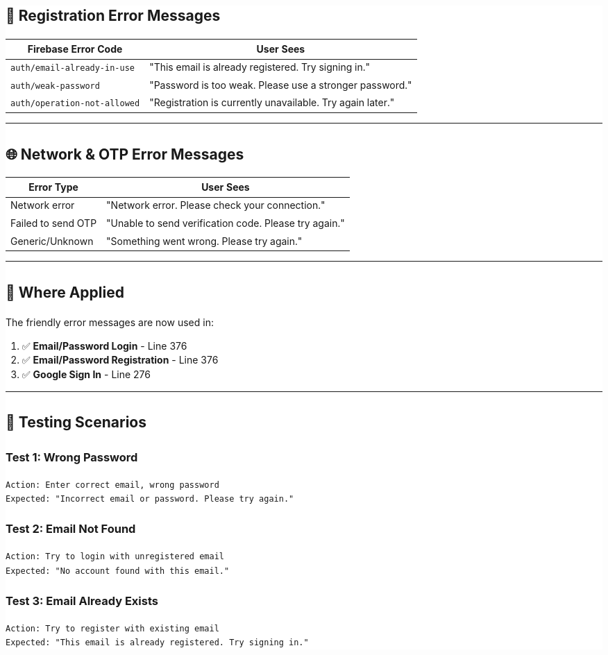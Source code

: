 
## 📝 **Registration Error Messages**

| Firebase Error Code | User Sees |
|---------------------|-----------|
| `auth/email-already-in-use` | "This email is already registered. Try signing in." |
| `auth/weak-password` | "Password is too weak. Please use a stronger password." |
| `auth/operation-not-allowed` | "Registration is currently unavailable. Try again later." |

---

## 🌐 **Network & OTP Error Messages**

| Error Type | User Sees |
|------------|-----------|
| Network error | "Network error. Please check your connection." |
| Failed to send OTP | "Unable to send verification code. Please try again." |
| Generic/Unknown | "Something went wrong. Please try again." |

---

## 📍 **Where Applied**

The friendly error messages are now used in:

1. ✅ **Email/Password Login** - Line 376
2. ✅ **Email/Password Registration** - Line 376
3. ✅ **Google Sign In** - Line 276

---

## 🧪 **Testing Scenarios**

### **Test 1: Wrong Password**
```
Action: Enter correct email, wrong password
Expected: "Incorrect email or password. Please try again."
```

### **Test 2: Email Not Found**
```
Action: Try to login with unregistered email
Expected: "No account found with this email."
```

### **Test 3: Email Already Exists**
```
Action: Try to register with existing email
Expected: "This email is already registered. Try signing in."
```
